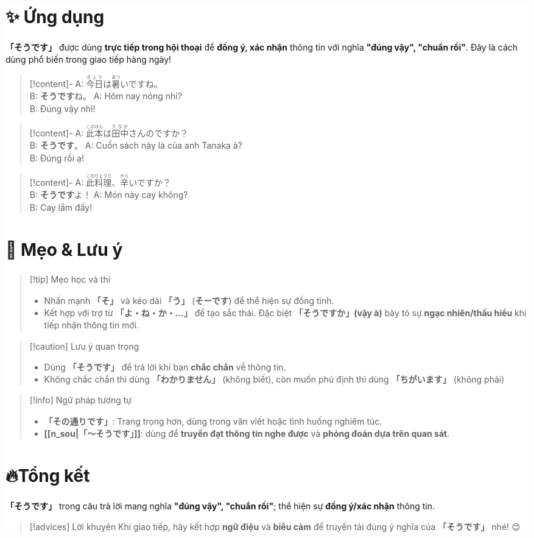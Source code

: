 # ✨ Ứng dụng
**「そうです」** được dùng **trực tiếp trong hội thoại** để **đồng ý, xác nhận** thông tin với nghĩa **"đúng vậy", "chuẩn rồi"**. Đây là cách dùng phổ biến trong giao tiếp hàng ngày!

> [!content]- A: <ruby>今日<rt>きょう</rt></ruby>は<ruby>暑<rt>あつ</rt></ruby>いですね。<br>B: **そうです**ね。
> A: Hôm nay nóng nhỉ?<br>B: Đúng vậy nhỉ!

> [!content]- A: <ruby>此<rt>この</rt></ruby><ruby>本<rt>ほん</rt></ruby>は<ruby>田中<rt>たなか</rt></ruby>さんのですか？<br>B: **そうです**。
> A: Cuốn sách này là của anh Tanaka à?<br>B: Đúng rồi ạ!

> [!content]- A: <ruby>此<rt>この</rt></ruby><ruby>料理<rt>りょうり</rt></ruby>、<ruby>辛<rt>から</rt></ruby>いですか？<br>B: **そうです**よ！
> A: Món này cay không?<br>B: Cay lắm đấy!

# 👀 Mẹo & Lưu ý
> [!tip] Mẹo học và thi
> - Nhấn mạnh **「そ」** và kéo dài **「う」** (**そーです**) để thể hiện sự đồng tình.
> - Kết hợp với trợ từ **「よ・ね・か・…」** để tạo sắc thái. Đặc biệt **「そうですか」(vậy à)** bày tỏ sự **ngạc nhiên/thấu hiểu** khi tiếp nhận thông tin mới.

> [!caution] Lưu ý quan trọng
> - Dùng **「そうです」** để trả lời khi bạn **chắc chắn** về thông tin. 
> - Không chắc chắn thì dùng **「わかりません」** (không biết), còn muốn phủ định thì dùng **「ちがいます」** (không phải)

> [!info] Ngữ pháp tương tự
> - **「その通りです」**: Trang trọng hơn, dùng trong văn viết hoặc tình huống nghiêm túc.
> - **[[n_sou|「～そうです」]]**: dùng để **truyền đạt thông tin nghe được** và **phỏng đoán dựa trên quan sát**.

# 🔥Tổng kết
**「そうです」** trong câu trả lời mang nghĩa **"đúng vậy", "chuẩn rồi"**; thể hiện sự **đồng ý/xác nhận** thông tin.

> [!advices] Lời khuyên
> Khi giao tiếp, hãy kết hợp **ngữ điệu** và **biểu cảm** để truyền tải đúng ý nghĩa của **「そうです」** nhé! 😊
